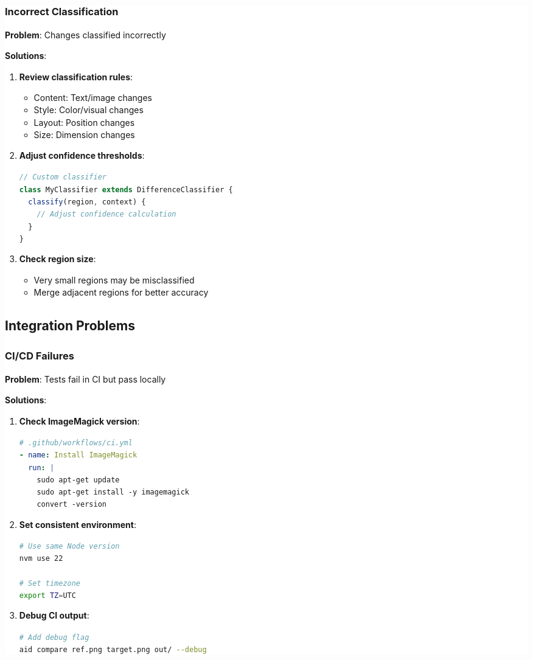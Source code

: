 ### Incorrect Classification

**Problem**: Changes classified incorrectly

**Solutions**:

1. **Review classification rules**:
   - Content: Text/image changes
   - Style: Color/visual changes
   - Layout: Position changes
   - Size: Dimension changes

2. **Adjust confidence thresholds**:
   ```typescript
   // Custom classifier
   class MyClassifier extends DifferenceClassifier {
     classify(region, context) {
       // Adjust confidence calculation
     }
   }
   ```

3. **Check region size**:
   - Very small regions may be misclassified
   - Merge adjacent regions for better accuracy

## Integration Problems

### CI/CD Failures

**Problem**: Tests fail in CI but pass locally

**Solutions**:

1. **Check ImageMagick version**:
   ```yaml
   # .github/workflows/ci.yml
   - name: Install ImageMagick
     run: |
       sudo apt-get update
       sudo apt-get install -y imagemagick
       convert -version
   ```

2. **Set consistent environment**:
   ```bash
   # Use same Node version
   nvm use 22
   
   # Set timezone
   export TZ=UTC
   ```

3. **Debug CI output**:
   ```bash
   # Add debug flag
   aid compare ref.png target.png out/ --debug
   ```
